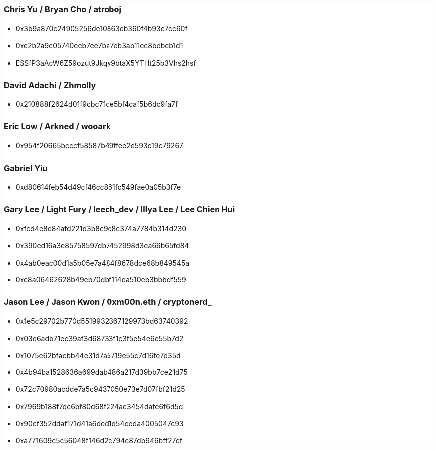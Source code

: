 



### Chris Yu / Bryan Cho / atroboj

- 0x3b9a870c24905256de10863cb360f4b93c7cc60f

- 0xc2b2a9c05740eeb7ee7ba7eb3ab11ec8bebcb1d1

- ESSfP3aAcW6Z59ozut9Jkqy9btaX5YTHt25b3Vhs2hsf



### David Adachi / Zhmolly

- 0x210888f2624d01f9cbc71de5bf4caf5b6dc9fa7f



### Eric Low / Arkned / wooark

- 0x954f20665bcccf58587b49ffee2e593c19c79267



### Gabriel Yiu

- 0xd80614feb54d49cf46cc861fc549fae0a05b3f7e



### Gary Lee / Light Fury / leech_dev / Illya Lee / Lee Chien Hui

- 0xfcd4e8c84afd221d3b8c9c8c374a7784b314d230

- 0x390ed16a3e85758597db7452998d3ea66b65fd84

- 0x4ab0eac00d1a5b05e7a484f8678dce68b849545a

- 0xe8a06462628b49eb70dbf114ea510eb3bbbdf559





### Jason Lee / Jason Kwon / 0xm00n.eth / cryptonerd_

- 0x1e5c29702b770d5519932367129973bd63740392

- 0x03e6adb71ec39af3d68733f1c3f5e54e6e55b7d2

- 0x1075e62bfacbb44e31d7a5719e55c7d16fe7d35d

- 0x4b94ba1528636a699dab486a217d39bb7ce21d75

- 0x72c70980acdde7a5c9437050e73e7d07fbf21d25

- 0x7969b188f7dc6bf80d68f224ac3454dafe6f6d5d

- 0x90cf352ddaf171d41a6ded1d54ceda4005047c93

- 0xa771609c5c56048f146d2c794c87db946bff27cf
